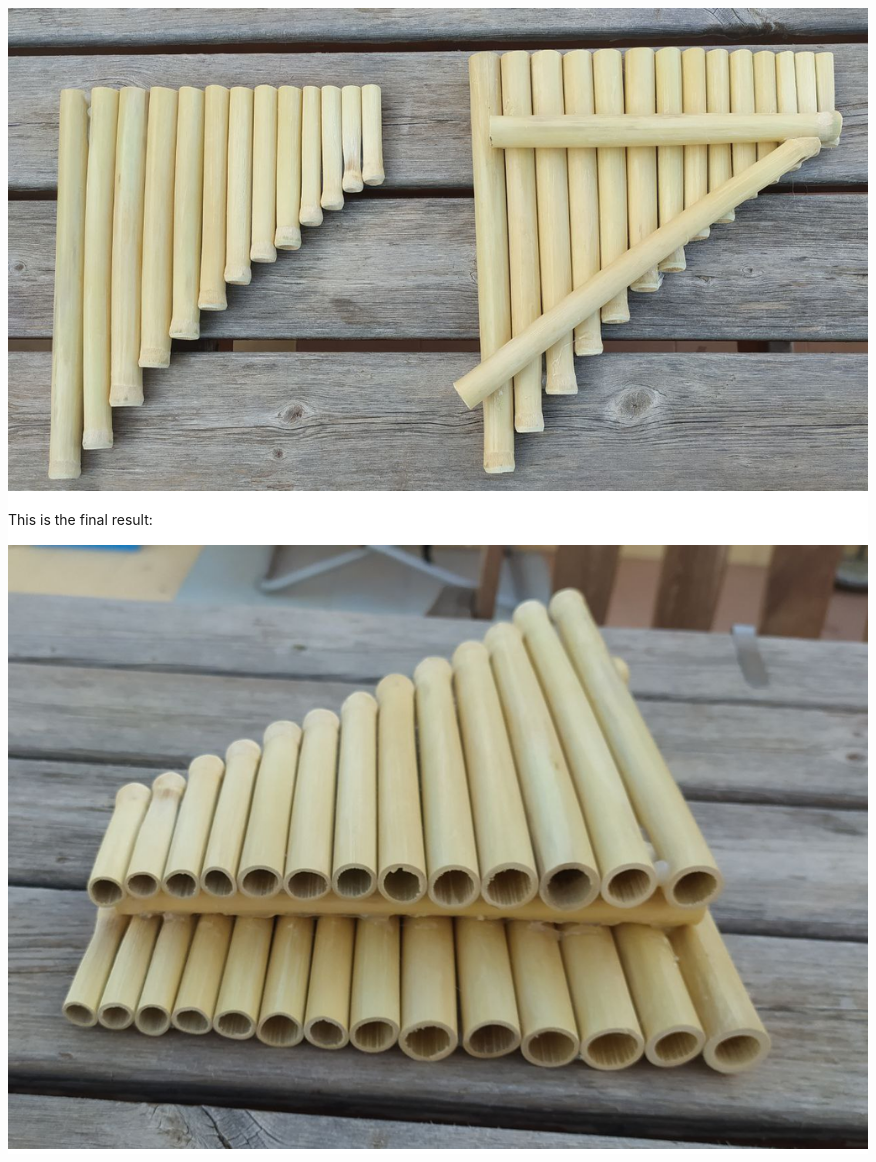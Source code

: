 <img src="images/top.jpg" width="100%" height="auto">

This is the final result:

<img src="images/final.jpg" width="100%" height="auto">
